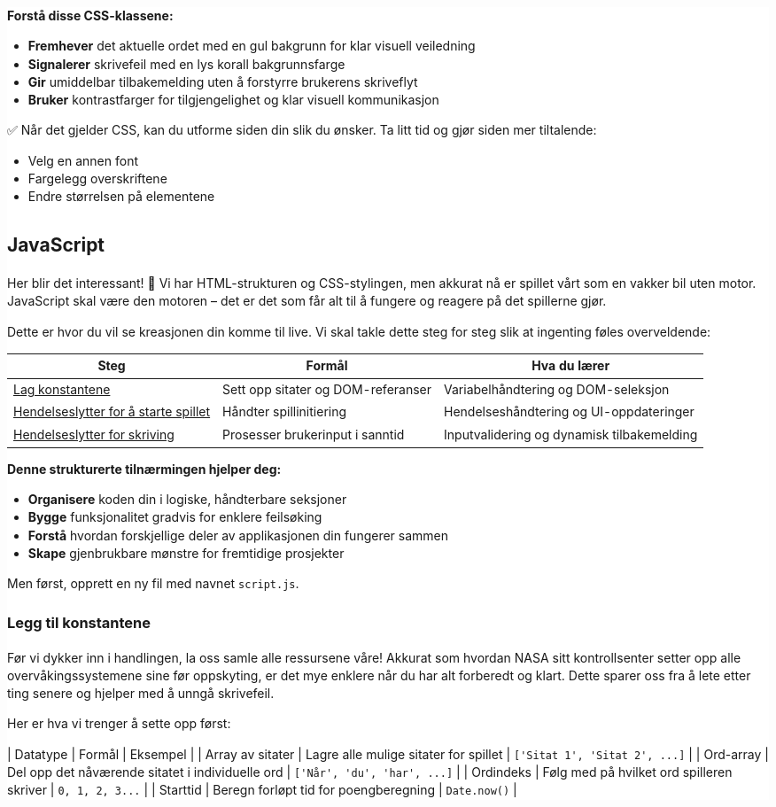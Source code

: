 **Forstå disse CSS-klassene:**
- **Fremhever** det aktuelle ordet med en gul bakgrunn for klar visuell veiledning
- **Signalerer** skrivefeil med en lys korall bakgrunnsfarge
- **Gir** umiddelbar tilbakemelding uten å forstyrre brukerens skriveflyt
- **Bruker** kontrastfarger for tilgjengelighet og klar visuell kommunikasjon

✅ Når det gjelder CSS, kan du utforme siden din slik du ønsker. Ta litt tid og gjør siden mer tiltalende:

- Velg en annen font
- Fargelegg overskriftene
- Endre størrelsen på elementene

## JavaScript

Her blir det interessant! 🎉 Vi har HTML-strukturen og CSS-stylingen, men akkurat nå er spillet vårt som en vakker bil uten motor. JavaScript skal være den motoren – det er det som får alt til å fungere og reagere på det spillerne gjør.

Dette er hvor du vil se kreasjonen din komme til live. Vi skal takle dette steg for steg slik at ingenting føles overveldende:

| Steg | Formål | Hva du lærer |
|------|--------|--------------|
| [Lag konstantene](../../../../4-typing-game/typing-game) | Sett opp sitater og DOM-referanser | Variabelhåndtering og DOM-seleksjon |
| [Hendelseslytter for å starte spillet](../../../../4-typing-game/typing-game) | Håndter spillinitiering | Hendelseshåndtering og UI-oppdateringer |
| [Hendelseslytter for skriving](../../../../4-typing-game/typing-game) | Prosesser brukerinput i sanntid | Inputvalidering og dynamisk tilbakemelding |

**Denne strukturerte tilnærmingen hjelper deg:**
- **Organisere** koden din i logiske, håndterbare seksjoner
- **Bygge** funksjonalitet gradvis for enklere feilsøking
- **Forstå** hvordan forskjellige deler av applikasjonen din fungerer sammen
- **Skape** gjenbrukbare mønstre for fremtidige prosjekter

Men først, opprett en ny fil med navnet `script.js`.

### Legg til konstantene

Før vi dykker inn i handlingen, la oss samle alle ressursene våre! Akkurat som hvordan NASA sitt kontrollsenter setter opp alle overvåkingssystemene sine før oppskyting, er det mye enklere når du har alt forberedt og klart. Dette sparer oss fra å lete etter ting senere og hjelper med å unngå skrivefeil.

Her er hva vi trenger å sette opp først:

| Datatype | Formål | Eksempel |
| Array av sitater | Lagre alle mulige sitater for spillet | `['Sitat 1', 'Sitat 2', ...]` |
| Ord-array | Del opp det nåværende sitatet i individuelle ord | `['Når', 'du', 'har', ...]` |
| Ordindeks | Følg med på hvilket ord spilleren skriver | `0, 1, 2, 3...` |
| Starttid | Beregn forløpt tid for poengberegning | `Date.now()` |

